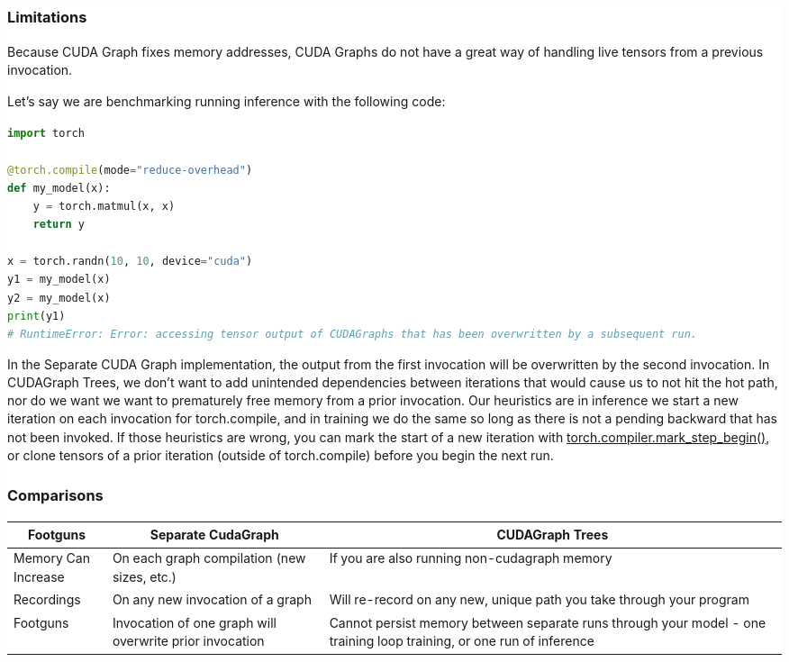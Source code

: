 
### Limitations

Because CUDA Graph fixes memory addresses, CUDA Graphs do not have a great way of handling live tensors from a previous invocation.

Let’s say we are benchmarking running inference with the following code:

```python
import torch

@torch.compile(mode="reduce-overhead")
def my_model(x):
    y = torch.matmul(x, x)
    return y

x = torch.randn(10, 10, device="cuda")
y1 = my_model(x)
y2 = my_model(x)
print(y1)
# RuntimeError: Error: accessing tensor output of CUDAGraphs that has been overwritten by a subsequent run.
```

In the Separate CUDA Graph implementation, the output from the first invocation will be overwritten by the second invocation. In CUDAGraph
Trees, we don’t want to add unintended dependencies between iterations that would cause us to not hit the hot path, nor do we want we want
to prematurely free memory from a prior invocation. Our heuristics are in inference we start a new iteration on each invocation for
torch.compile, and in training we do the same so long as there is not a pending backward that has not been invoked. If those heuristics
are wrong, you can mark the start of a new iteration with
[torch.compiler.mark_step_begin()](https://pytorch.org/docs/stable/generated/torch.compiler.cudagraph_mark_step_begin.html), or clone
tensors of a prior iteration (outside of torch.compile) before you begin the next run.

### Comparisons

| Footguns      | Separate CudaGraph                                         | CUDAGraph Trees                                                        |
|---------------|------------------------------------------------------------|------------------------------------------------------------------------|
| Memory Can Increase | On each graph compilation (new sizes, etc.)              | If you are also running non-cudagraph memory                           |
| Recordings    | On any new invocation of a graph                           | Will re-record on any new, unique path you take through your program   |
| Footguns      | Invocation of one graph will overwrite prior invocation    | Cannot persist memory between separate runs through your model - one training loop training, or one run of inference |
